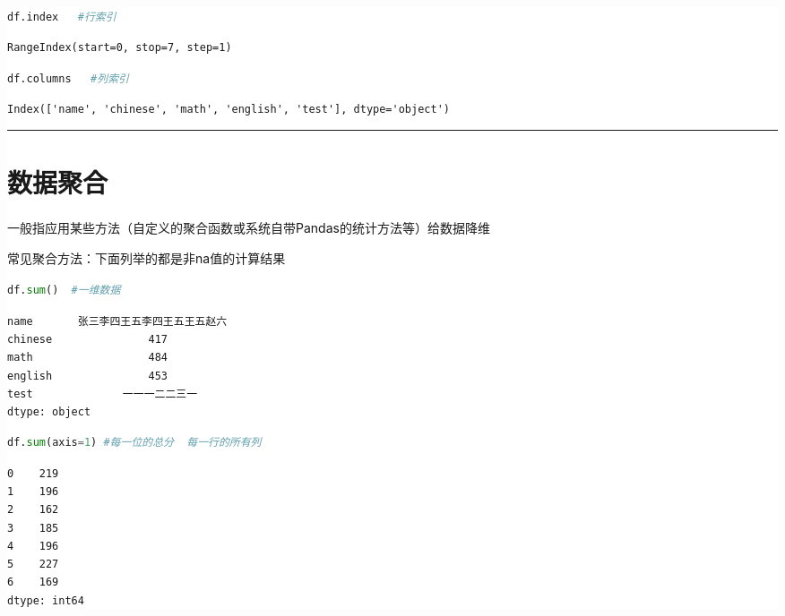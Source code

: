 


```python
df.index   #行索引
```




    RangeIndex(start=0, stop=7, step=1)




```python
df.columns   #列索引
```




    Index(['name', 'chinese', 'math', 'english', 'test'], dtype='object')



---

数据聚合
===

一般指应用某些方法（自定义的聚合函数或系统自带Pandas的统计方法等）给数据降维

常见聚合方法：下面列举的都是非na值的计算结果


```python
df.sum()  #一维数据
```




    name       张三李四王五李四王五王五赵六
    chinese               417
    math                  484
    english               453
    test              一一一二二三一
    dtype: object




```python
df.sum(axis=1) #每一位的总分  每一行的所有列
```




    0    219
    1    196
    2    162
    3    185
    4    196
    5    227
    6    169
    dtype: int64
